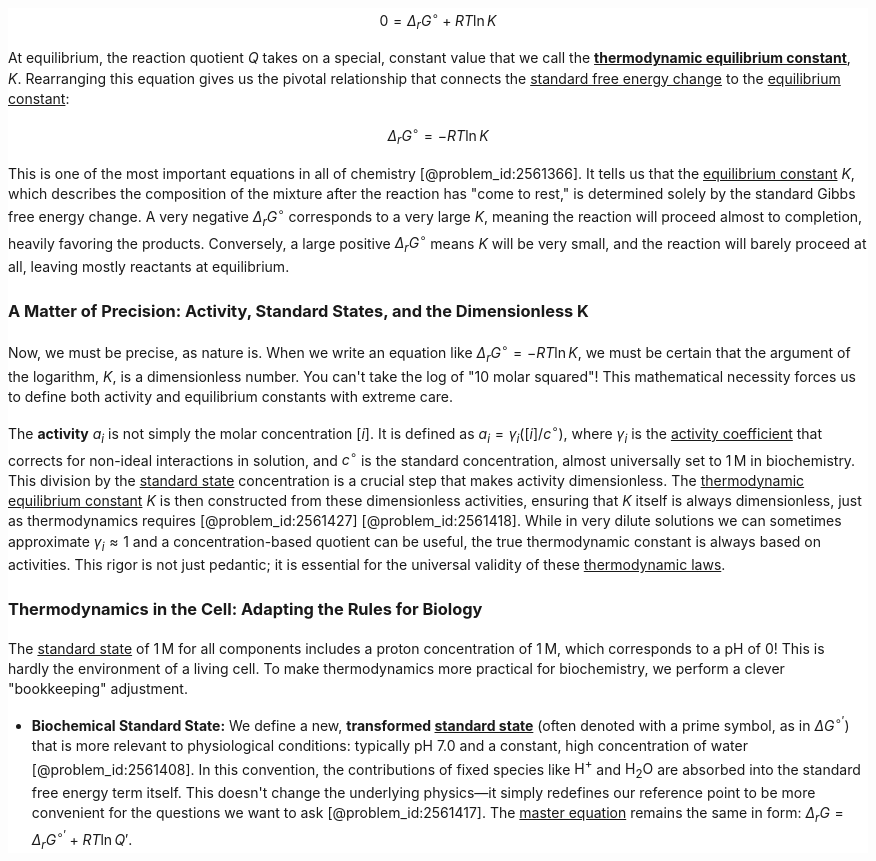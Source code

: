 $$ 0 = \Delta_r G^\circ + RT \ln K $$

At equilibrium, the reaction quotient $Q$ takes on a special, constant value that we call the **[thermodynamic equilibrium constant](@article_id:164129)**, $K$. Rearranging this equation gives us the pivotal relationship that connects the [standard free energy change](@article_id:137945) to the [equilibrium constant](@article_id:140546):

$$ \Delta_r G^\circ = -RT \ln K $$

This is one of the most important equations in all of chemistry [@problem_id:2561366]. It tells us that the [equilibrium constant](@article_id:140546) $K$, which describes the composition of the mixture after the reaction has "come to rest," is determined solely by the standard Gibbs free energy change. A very negative $\Delta_r G^\circ$ corresponds to a very large $K$, meaning the reaction will proceed almost to completion, heavily favoring the products. Conversely, a large positive $\Delta_r G^\circ$ means $K$ will be very small, and the reaction will barely proceed at all, leaving mostly reactants at equilibrium.

### A Matter of Precision: Activity, Standard States, and the Dimensionless K

Now, we must be precise, as nature is. When we write an equation like $\Delta_r G^\circ = -RT \ln K$, we must be certain that the argument of the logarithm, $K$, is a dimensionless number. You can't take the log of "10 molar squared"! This mathematical necessity forces us to define both activity and equilibrium constants with extreme care.

The **activity** $a_i$ is not simply the molar concentration $[i]$. It is defined as $a_i = \gamma_i ([i]/c^\circ)$, where $\gamma_i$ is the [activity coefficient](@article_id:142807) that corrects for non-ideal interactions in solution, and $c^\circ$ is the standard concentration, almost universally set to $1\,\mathrm{M}$ in biochemistry. This division by the [standard state](@article_id:144506) concentration is a crucial step that makes activity dimensionless. The [thermodynamic equilibrium constant](@article_id:164129) $K$ is then constructed from these dimensionless activities, ensuring that $K$ itself is always dimensionless, just as thermodynamics requires [@problem_id:2561427] [@problem_id:2561418]. While in very dilute solutions we can sometimes approximate $\gamma_i \approx 1$ and a concentration-based quotient can be useful, the true thermodynamic constant is always based on activities. This rigor is not just pedantic; it is essential for the universal validity of these [thermodynamic laws](@article_id:201791).

### Thermodynamics in the Cell: Adapting the Rules for Biology

The [standard state](@article_id:144506) of $1\,\mathrm{M}$ for all components includes a proton concentration of $1\,\mathrm{M}$, which corresponds to a pH of 0! This is hardly the environment of a living cell. To make thermodynamics more practical for biochemistry, we perform a clever "bookkeeping" adjustment.

- **Biochemical Standard State:** We define a new, **transformed [standard state](@article_id:144506)** (often denoted with a prime symbol, as in $\Delta G^{\circ'}$) that is more relevant to physiological conditions: typically pH 7.0 and a constant, high concentration of water [@problem_id:2561408]. In this convention, the contributions of fixed species like $\mathrm{H^+}$ and $\mathrm{H_2O}$ are absorbed into the standard free energy term itself. This doesn't change the underlying physics—it simply redefines our reference point to be more convenient for the questions we want to ask [@problem_id:2561417]. The [master equation](@article_id:142465) remains the same in form: $\Delta_r G = \Delta_r G^{\circ'} + RT \ln Q'$.
